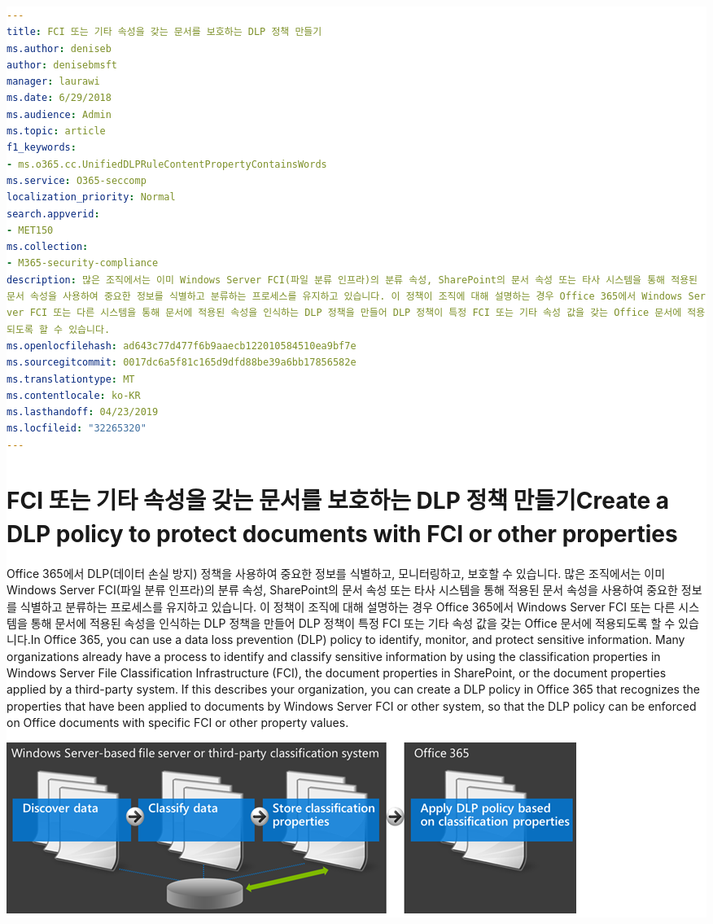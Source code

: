 ```yaml
---
title: FCI 또는 기타 속성을 갖는 문서를 보호하는 DLP 정책 만들기
ms.author: deniseb
author: denisebmsft
manager: laurawi
ms.date: 6/29/2018
ms.audience: Admin
ms.topic: article
f1_keywords:
- ms.o365.cc.UnifiedDLPRuleContentPropertyContainsWords
ms.service: O365-seccomp
localization_priority: Normal
search.appverid:
- MET150
ms.collection:
- M365-security-compliance
description: 많은 조직에서는 이미 Windows Server FCI(파일 분류 인프라)의 분류 속성, SharePoint의 문서 속성 또는 타사 시스템을 통해 적용된 문서 속성을 사용하여 중요한 정보를 식별하고 분류하는 프로세스를 유지하고 있습니다. 이 정책이 조직에 대해 설명하는 경우 Office 365에서 Windows Server FCI 또는 다른 시스템을 통해 문서에 적용된 속성을 인식하는 DLP 정책을 만들어 DLP 정책이 특정 FCI 또는 기타 속성 값을 갖는 Office 문서에 적용되도록 할 수 있습니다.
ms.openlocfilehash: ad643c77d477f6b9aaecb122010584510ea9bf7e
ms.sourcegitcommit: 0017dc6a5f81c165d9dfd88be39a6bb17856582e
ms.translationtype: MT
ms.contentlocale: ko-KR
ms.lasthandoff: 04/23/2019
ms.locfileid: "32265320"
---
```

# <a name="create-a-dlp-policy-to-protect-documents-with-fci-or-other-properties"></a><span data-ttu-id="074e1-104">FCI 또는 기타 속성을 갖는 문서를 보호하는 DLP 정책 만들기</span><span class="sxs-lookup"><span data-stu-id="074e1-104">Create a DLP policy to protect documents with FCI or other properties</span></span>

<span data-ttu-id="074e1-p102">Office 365에서 DLP(데이터 손실 방지) 정책을 사용하여 중요한 정보를 식별하고, 모니터링하고, 보호할 수 있습니다. 많은 조직에서는 이미 Windows Server FCI(파일 분류 인프라)의 분류 속성, SharePoint의 문서 속성 또는 타사 시스템을 통해 적용된 문서 속성을 사용하여 중요한 정보를 식별하고 분류하는 프로세스를 유지하고 있습니다. 이 정책이 조직에 대해 설명하는 경우 Office 365에서 Windows Server FCI 또는 다른 시스템을 통해 문서에 적용된 속성을 인식하는 DLP 정책을 만들어 DLP 정책이 특정 FCI 또는 기타 속성 값을 갖는 Office 문서에 적용되도록 할 수 있습니다.</span><span class="sxs-lookup"><span data-stu-id="074e1-p102">In Office 365, you can use a data loss prevention (DLP) policy to identify, monitor, and protect sensitive information. Many organizations already have a process to identify and classify sensitive information by using the classification properties in Windows Server File Classification Infrastructure (FCI), the document properties in SharePoint, or the document properties applied by a third-party system. If this describes your organization, you can create a DLP policy in Office 365 that recognizes the properties that have been applied to documents by Windows Server FCI or other system, so that the DLP policy can be enforced on Office documents with specific FCI or other property values.</span></span>
  
![Office 365 외부 분류 시스템을 보여 주는 다이어그램](media/59ad0ac1-4146-4919-abd1-c74d8508d25e.png)
  